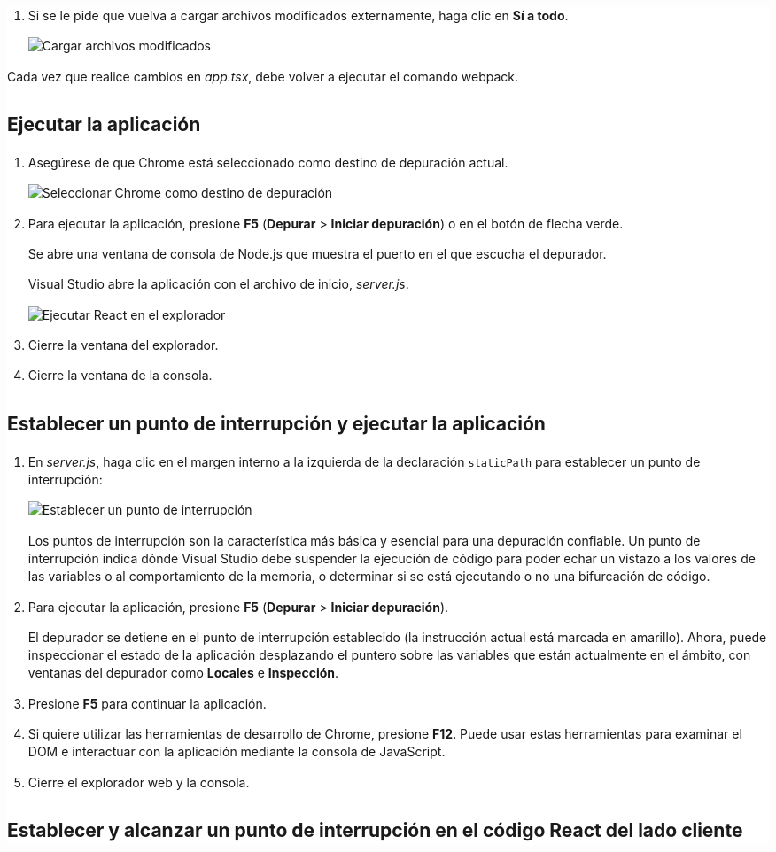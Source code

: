 1. Si se le pide que vuelva a cargar archivos modificados externamente, haga clic en **Sí a todo**.

    ![Cargar archivos modificados](../nodejs/media/tutorial-nodejs-react-reload-files.png)

Cada vez que realice cambios en *app.tsx*, debe volver a ejecutar el comando webpack.

## <a name="run-the-app"></a>Ejecutar la aplicación

1. Asegúrese de que Chrome está seleccionado como destino de depuración actual.

    ![Seleccionar Chrome como destino de depuración](../nodejs/media/tutorial-nodejs-react-debug-target.png)

1. Para ejecutar la aplicación, presione **F5** (**Depurar** > **Iniciar depuración**) o en el botón de flecha verde.

    Se abre una ventana de consola de Node.js que muestra el puerto en el que escucha el depurador.

    Visual Studio abre la aplicación con el archivo de inicio, *server.js*.

    ![Ejecutar React en el explorador](../nodejs/media/tutorial-nodejs-react-running-react.png)

1. Cierre la ventana del explorador.

1. Cierre la ventana de la consola.

## <a name="set-a-breakpoint-and-run-the-app"></a>Establecer un punto de interrupción y ejecutar la aplicación

1. En *server.js*, haga clic en el margen interno a la izquierda de la declaración `staticPath` para establecer un punto de interrupción:

    ![Establecer un punto de interrupción](../nodejs/media/tutorial-nodejs-react-set-breakpoint.png)

    Los puntos de interrupción son la característica más básica y esencial para una depuración confiable. Un punto de interrupción indica dónde Visual Studio debe suspender la ejecución de código para poder echar un vistazo a los valores de las variables o al comportamiento de la memoria, o determinar si se está ejecutando o no una bifurcación de código.

1. Para ejecutar la aplicación, presione **F5** (**Depurar** > **Iniciar depuración**).

    El depurador se detiene en el punto de interrupción establecido (la instrucción actual está marcada en amarillo). Ahora, puede inspeccionar el estado de la aplicación desplazando el puntero sobre las variables que están actualmente en el ámbito, con ventanas del depurador como **Locales** e **Inspección**.

1. Presione **F5** para continuar la aplicación.

1. Si quiere utilizar las herramientas de desarrollo de Chrome, presione **F12**. Puede usar estas herramientas para examinar el DOM e interactuar con la aplicación mediante la consola de JavaScript.

1. Cierre el explorador web y la consola.

## <a name="set-and-hit-a-breakpoint-in-the-client-side-react-code"></a>Establecer y alcanzar un punto de interrupción en el código React del lado cliente
